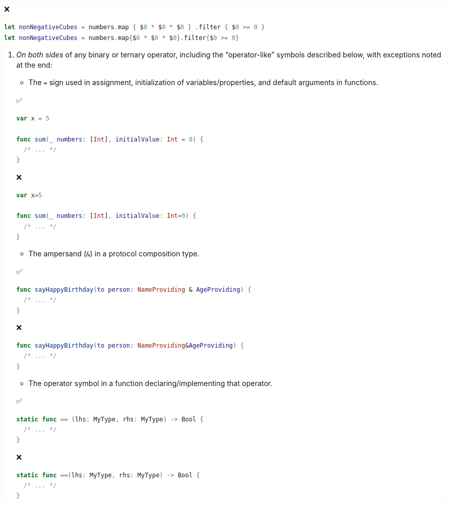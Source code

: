 ❌
```swift
let nonNegativeCubes = numbers.map { $0 * $0 * $0 } .filter { $0 >= 0 }
let nonNegativeCubes = numbers.map{$0 * $0 * $0}.filter{$0 >= 0}
```

1. _On both sides_ of any binary or ternary operator, including the “operator-like” symbols described below, with exceptions noted at the end:
    
    * The `=` sign used in assignment, initialization of variables/properties, and default arguments in functions.
        
    ✅
    ```swift
    var x = 5
    
    func sum(_ numbers: [Int], initialValue: Int = 0) {
      /* ... */
    }
    ```    

    ❌
    ```swift
    var x=5
    
    func sum(_ numbers: [Int], initialValue: Int=0) {
      /* ... */
    }
    ```

    * The ampersand (`&`) in a protocol composition type.
        
    ✅
    ```swift
    func sayHappyBirthday(to person: NameProviding & AgeProviding) {
      /* ... */
    }
    ```

    ❌
    ```swift
    func sayHappyBirthday(to person: NameProviding&AgeProviding) {
      /* ... */
    }
    ```            
            
    * The operator symbol in a function declaring/implementing that operator.

    ✅
    ```swift
    static func == (lhs: MyType, rhs: MyType) -> Bool {
      /* ... */
    }
    ```

    ❌
    ```swift
    static func ==(lhs: MyType, rhs: MyType) -> Bool {
      /* ... */
    }
    ```
      